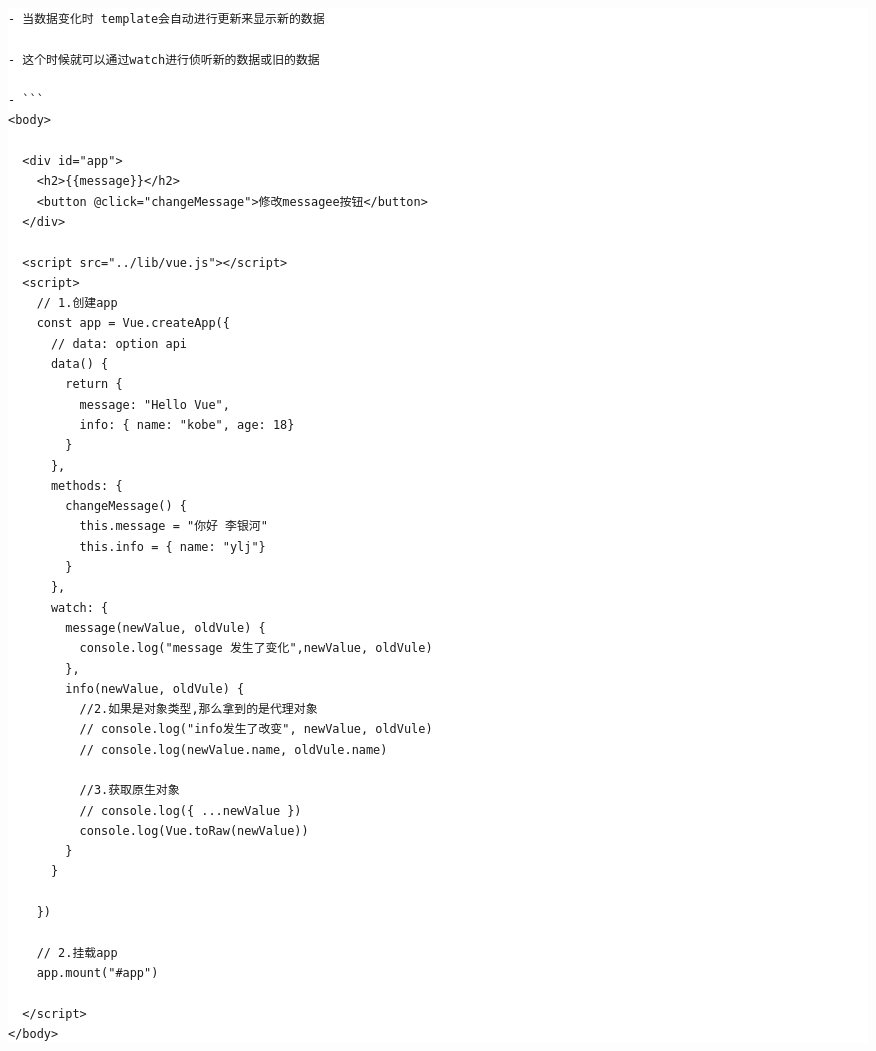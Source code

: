   ```
- 当数据变化时 template会自动进行更新来显示新的数据

- 这个时候就可以通过watch进行侦听新的数据或旧的数据

- ```
  <body>
  
    <div id="app">
      <h2>{{message}}</h2>
      <button @click="changeMessage">修改messagee按钮</button>
    </div>
    
    <script src="../lib/vue.js"></script>
    <script>
      // 1.创建app
      const app = Vue.createApp({
        // data: option api
        data() {
          return {
            message: "Hello Vue",
            info: { name: "kobe", age: 18}
          }
        },
        methods: {
          changeMessage() {
            this.message = "你好 李银河"
            this.info = { name: "ylj"}
          }
        },
        watch: {
          message(newValue, oldVule) {
            console.log("message 发生了变化",newValue, oldVule)
          },
          info(newValue, oldVule) {
            //2.如果是对象类型,那么拿到的是代理对象
            // console.log("info发生了改变", newValue, oldVule)
            // console.log(newValue.name, oldVule.name)
  
            //3.获取原生对象
            // console.log({ ...newValue })
            console.log(Vue.toRaw(newValue))
          }
        }
  
      })
  
      // 2.挂载app
      app.mount("#app")
  
    </script>
  </body>
  ```
